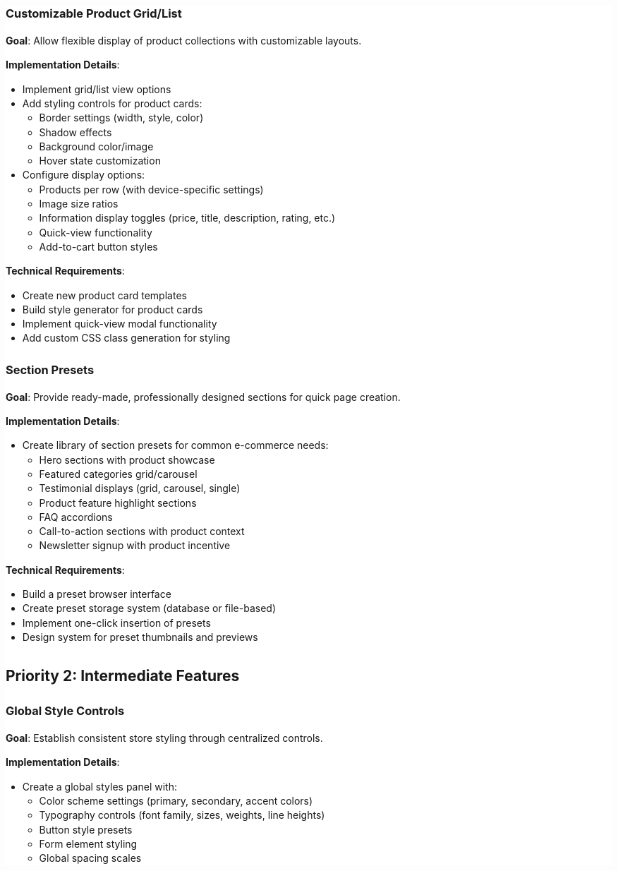 ### Customizable Product Grid/List

**Goal**: Allow flexible display of product collections with customizable layouts.

**Implementation Details**:
- Implement grid/list view options
- Add styling controls for product cards:
  - Border settings (width, style, color)
  - Shadow effects
  - Background color/image
  - Hover state customization
- Configure display options:
  - Products per row (with device-specific settings)
  - Image size ratios
  - Information display toggles (price, title, description, rating, etc.)
  - Quick-view functionality
  - Add-to-cart button styles

**Technical Requirements**:
- Create new product card templates
- Build style generator for product cards
- Implement quick-view modal functionality
- Add custom CSS class generation for styling

### Section Presets

**Goal**: Provide ready-made, professionally designed sections for quick page creation.

**Implementation Details**:
- Create library of section presets for common e-commerce needs:
  - Hero sections with product showcase
  - Featured categories grid/carousel
  - Testimonial displays (grid, carousel, single)
  - Product feature highlight sections
  - FAQ accordions
  - Call-to-action sections with product context
  - Newsletter signup with product incentive

**Technical Requirements**:
- Build a preset browser interface
- Create preset storage system (database or file-based)
- Implement one-click insertion of presets
- Design system for preset thumbnails and previews

## Priority 2: Intermediate Features

### Global Style Controls

**Goal**: Establish consistent store styling through centralized controls.

**Implementation Details**:
- Create a global styles panel with:
  - Color scheme settings (primary, secondary, accent colors)
  - Typography controls (font family, sizes, weights, line heights)
  - Button style presets
  - Form element styling
  - Global spacing scales
